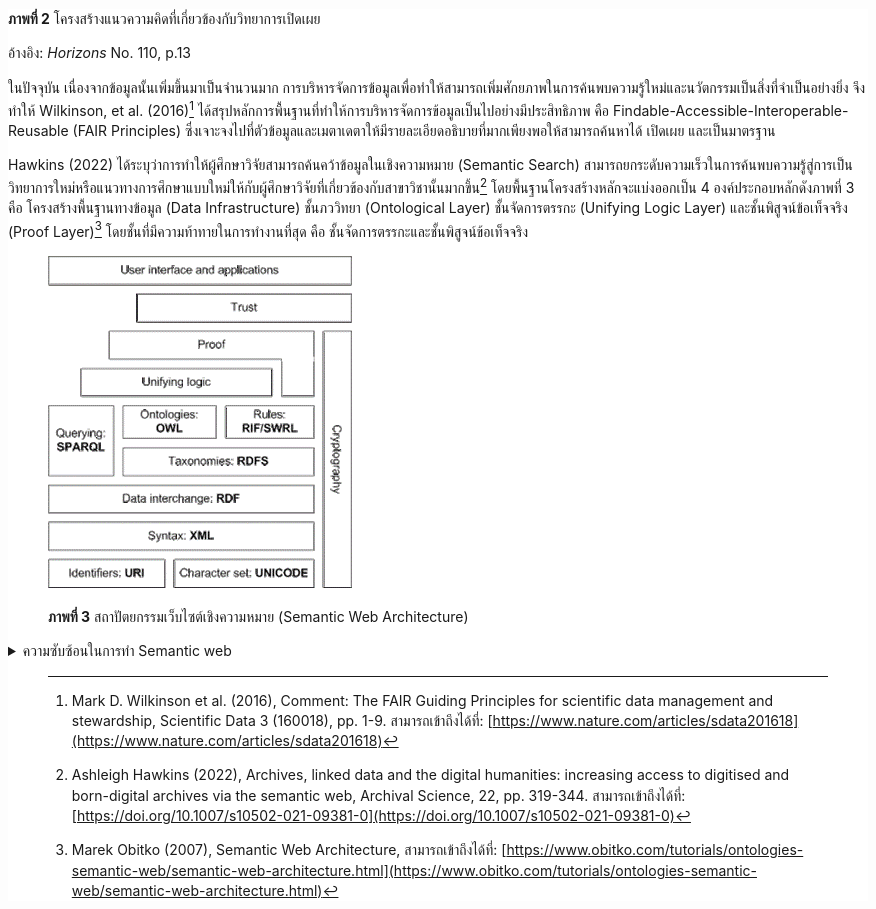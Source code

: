   **ภาพที่ 2** โครงสร้างแนวความคิดที่เกี่ยวข้องกับวิทยาการเปิดเผย
  
  อ้างอิง: *Horizons* No. 110, p.13

  </figcaption>
</figure>

ในปัจจุบัน เนื่องจากข้อมูลนั้นเพิ่มขึ้นมาเป็นจำนวนมาก การบริหารจัดการข้อมูลเพื่อทำให้สามารถเพิ่มศักยภาพในการค้นพบความรู้ใหม่และนวัตกรรมเป็นสิ่งที่จำเป็นอย่างยิ่ง จึงทำให้ Wilkinson, et al. (2016)[^4] ได้สรุปหลักการพื้นฐานที่ทำให้การบริหารจัดการข้อมูลเป็นไปอย่างมีประสิทธิภาพ คือ Findable-Accessible-Interoperable-Reusable (FAIR Principles) ซึ่งเจาะจงไปที่ตัวข้อมูลและเมตาเดตาให้มีรายละเอียดอธิบายที่มากเพียงพอให้สามารถค้นหาได้ เปิดเผย และเป็นมาตรฐาน

Hawkins (2022) ได้ระบุว่าการทำให้ผู้ศึกษาวิจัยสามารถค้นคว้าข้อมูลในเชิงความหมาย (Semantic Search) สามารถยกระดับความเร็วในการค้นพบความรู้สู่การเป็นวิทยาการใหม่หรือแนวทางการศึกษาแบบใหม่ให้กับผู้ศึกษาวิจัยที่เกี่ยวข้องกับสาขาวิชานั้นมากขึ้น[^5] โดยพื้นฐานโครงสร้างหลักจะแบ่งออกเป็น 4 องค์ประกอบหลักดังภาพที่ 3 คือ โครงสร้างพื้นฐานทางข้อมูล (Data Infrastructure) ชั้นภววิทยา (Ontological Layer) ชั้นจัดการตรรกะ (Unifying Logic Layer) และชั้นพิสูจน์ข้อเท็จจริง (Proof Layer)[^6] โดยชั้นที่มีความท้าทายในการทำงานที่สุด คือ ชั้นจัดการตรรกะและชั้นพิสูจน์ข้อเท็จจริง

<figure>
  <img src="/assets/images/posts/test/test_3.gif" alt=""/>
  <figcaption>
  
  **ภาพที่ 3** สถาปัตยกรรมเว็บไซต์เชิงความหมาย (Semantic Web Architecture)

  </figcaption>
</figure>

<details><summary>
ความซับซ้อนในการทำ Semantic web
</summary></details>

<figure>

[^1]: หอจดหมายเหตุแห่งชาติ (ม.ม.ป.), สรุปยอดปริมาณเอกสารในคลังเก็บเอกสาร, สามารถเข้าถึงได้ที่ [https://www.nat.go.th/บริการ/เอกสารจดหมายเหตุที่ให้บริการ](https://www.nat.go.th/บริการ/เอกสารจดหมายเหตุที่ให้บริการ)
[^2]: Swiss National Science Foundation – Swiss Academies (2016), Unleashing Science, Horizons No. 110, p.12, สามารถเข้าถึงได้ที่: [https://www.horizons-mag.ch/wp-content/uploads/sites/3/2017/11/SNF_horizons_110_September_EN.pdf](https://www.horizons-mag.ch/wp-content/uploads/sites/3/2017/11/SNF_horizons_110_September_EN.pdf)
[^3]: United Nations Educational, Scientific and Cultural Organization (2022), Understanding open science, สามารถเข้าถึงได้ที่: [https://unesdoc.unesco.org/ark:/48223/pf0000383323](https://unesdoc.unesco.org/ark:/48223/pf0000383323)
[^4]: Mark D. Wilkinson et al. (2016), Comment: The FAIR Guiding Principles for scientific data management and stewardship, Scientific Data 3 (160018), pp. 1-9. สามารถเข้าถึงได้ที่: [https://www.nature.com/articles/sdata201618](https://www.nature.com/articles/sdata201618)
[^5]: Ashleigh Hawkins (2022), Archives, linked data and the digital humanities: increasing access to digitised and born-digital archives via the semantic web, Archival Science, 22, pp. 319-344. สามารถเข้าถึงได้ที่: [https://doi.org/10.1007/s10502-021-09381-0](https://doi.org/10.1007/s10502-021-09381-0)
[^6]: Marek Obitko (2007), Semantic Web Architecture, สามารถเข้าถึงได้ที่: [https://www.obitko.com/tutorials/ontologies-semantic-web/semantic-web-architecture.html](https://www.obitko.com/tutorials/ontologies-semantic-web/semantic-web-architecture.html)
[^7]: Pedro Domingos, Daniel Lowd (2019), Unifying Logical and Statistical AI, Communications of the ACM 62 (7), สามารถเข้าถึงได้ที่: [https://doi.org/10.1145/3241978](https://doi.org/10.1145/3241978)
[^8]: Xiaodan Liang, Zhiting Hu, Hao Zhang, Liang Lin, Eric P. Xing (2018), Symbolic Graph Reasoning Meets Convolutions, 32nd Conference on Neural Information Processing Systems (NeurIPS 2018). สามารถเข้าถึงได้ที่: [https://proceedings.neurips.cc/paper_files/paper/2018/file/cbb6a3b884f4f88b3a8e3d44c636cbd8-Paper.pdf](https://proceedings.neurips.cc/paper_files/paper/2018/file/cbb6a3b884f4f88b3a8e3d44c636cbd8-Paper.pdf)
[^9]: Proceedings of the 29th ACM SIGKDD Conference on Knowledge Discovery and Data Mining, [https://dl.acm.org/doi/proceedings/10.1145/3580305](https://dl.acm.org/doi/proceedings/10.1145/3580305)
[^10]: Arne Seeliger, Matthias Pfaff, and Helmut Krcmar (2019), Semantic Web Technologies for Explainable Machine Learning Models: A Literature Review, สามารถเข้าถึงได้ที่: [https://ceur-ws.org/Vol-2465/semex_paper1.pdf](https://ceur-ws.org/Vol-2465/semex_paper1.pdf)
[^11]: หมายเหตุ: องค์กรในที่นี้ หมายถึง Organization ซึ่งกล่าวถึงสิ่งที่มนุษย์สร้างขึ้นที่มีระบบจัดการและหน้าที่ในแต่ละส่วนอย่างชัดเจน นิยามนี้จึงกว้างกว่าองค์กรทางธุรกิจ ชีวิตส่วนบุคคลของคนหนึ่ง ๆ ก็สามารถเป็นองค์กรได้เช่นกัน
[^12]: File Plan Creation \| Privacy \| The University of Winnipeg (uwinnipeg.ca)
[^13]: ISAD(G): General International Standard Archival Description – Second edition \| International Council on Archives (ica.org)
[^14]: Nathaniel Payne (2018), Stirring The Cauldron: Redefining Computational Archival Science (CAS) For The Big Data Domain, 2018 IEEE International Conference on Big Data, สามารถเข้าถึงได้ที่: [https://doi.org/10.1109/BigData.2018.8622594](https://doi.org/10.1109/BigData.2018.8622594)
[^15]: Eirini Goudarouli (2018), Computational archival science: automating the archive, The National Archives Blog, สามารถเข้าถึงได้ที่: [https://blog.nationalarchives.gov.uk/computational-archival-science-automating-archive/](https://blog.nationalarchives.gov.uk/computational-archival-science-automating-archive/)
[^16]: Jason Franks (2022), Text Classification for Records Management, ACM Journal on Computing and Cultural Heritage 15 (3), สามารถเข้าถึงได้ที่: [https://doi.org/10.1145/3485846](https://doi.org/10.1145/3485846)